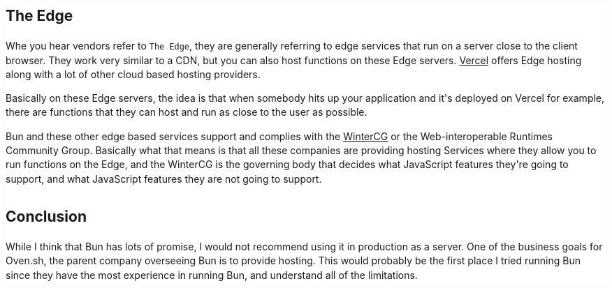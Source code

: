 ## The Edge

Whe you hear vendors refer to `The Edge`, they are generally referring to edge services that run on a server close to the client browser. They work very similar to a CDN, but you can also host functions on these Edge servers. [Vercel](https://vercel.com) offers Edge hosting along with a lot of other cloud based hosting providers.

Basically on these Edge servers, the idea is that when somebody hits up your
application and it's deployed on Vercel for example,
there are functions that they can host and run as
close to the user as possible.

Bun and these other edge based services support and complies with the
[WinterCG](https://wintercg.org/) or the Web-interoperable Runtimes Community Group.
Basically what that means is that all these companies are providing hosting Services where they
allow you to run functions on the Edge, and the WinterCG is the governing body that decides what
JavaScript features they're going to support, and what JavaScript features they are not going to support.

## Conclusion

While I think that Bun has lots of promise, I would not recommend using it in production as a server. One of the business goals for Oven.sh, the parent company overseeing Bun is to provide hosting. This would probably be the first place I tried running Bun since they have the most experience in running Bun, and understand all of the limitations.
